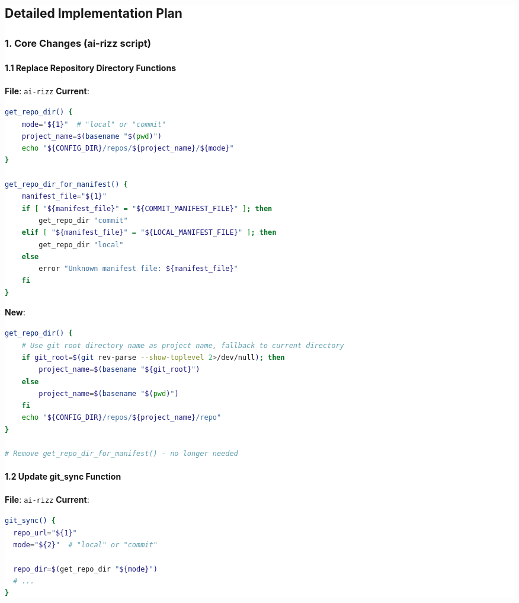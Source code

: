 ## Detailed Implementation Plan

### 1. Core Changes (ai-rizz script)

#### 1.1 Replace Repository Directory Functions
**File**: `ai-rizz`
**Current**:
```bash
get_repo_dir() {
    mode="${1}"  # "local" or "commit"
    project_name=$(basename "$(pwd)")
    echo "${CONFIG_DIR}/repos/${project_name}/${mode}"
}

get_repo_dir_for_manifest() {
    manifest_file="${1}"
    if [ "${manifest_file}" = "${COMMIT_MANIFEST_FILE}" ]; then
        get_repo_dir "commit"
    elif [ "${manifest_file}" = "${LOCAL_MANIFEST_FILE}" ]; then
        get_repo_dir "local"
    else
        error "Unknown manifest file: ${manifest_file}"
    fi
}
```

**New**:
```bash
get_repo_dir() {
    # Use git root directory name as project name, fallback to current directory
    if git_root=$(git rev-parse --show-toplevel 2>/dev/null); then
        project_name=$(basename "${git_root}")
    else
        project_name=$(basename "$(pwd)")
    fi
    echo "${CONFIG_DIR}/repos/${project_name}/repo"
}

# Remove get_repo_dir_for_manifest() - no longer needed
```

#### 1.2 Update git_sync Function
**File**: `ai-rizz`
**Current**:
```bash
git_sync() {
  repo_url="${1}"
  mode="${2}"  # "local" or "commit"
  
  repo_dir=$(get_repo_dir "${mode}")
  # ...
}
```
